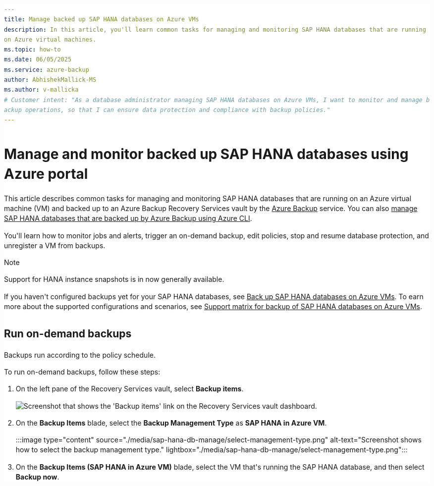 ```yaml
---
title: Manage backed up SAP HANA databases on Azure VMs
description: In this article, you'll learn common tasks for managing and monitoring SAP HANA databases that are running on Azure virtual machines.
ms.topic: how-to
ms.date: 06/05/2025
ms.service: azure-backup
author: AbhishekMallick-MS
ms.author: v-mallicka
# Customer intent: "As a database administrator managing SAP HANA databases on Azure VMs, I want to monitor and manage backup operations, so that I can ensure data protection and compliance with backup policies."
---
```


# Manage and monitor backed up SAP HANA databases using Azure portal

This article describes common tasks for managing and monitoring SAP HANA databases that are running on an Azure virtual machine (VM) and backed up to an Azure Backup Recovery Services vault by the [Azure Backup](./backup-overview.md) service.  You can also [manage SAP HANA databases that are backed up by Azure Backup using Azure CLI](tutorial-sap-hana-manage-cli.md).

You'll learn how to monitor jobs and alerts, trigger an on-demand backup, edit policies, stop and resume database protection, and unregister a VM from backups.

>[!Note]
>Support for HANA instance snapshots is in now generally available.

If you haven't configured backups yet for your SAP HANA databases, see [Back up SAP HANA databases on Azure VMs](./backup-azure-sap-hana-database.md). To earn more about the supported configurations and scenarios, see [Support matrix for backup of SAP HANA databases on Azure VMs](sap-hana-backup-support-matrix.md).

## Run on-demand backups

Backups run according to the policy schedule.

To run on-demand backups, follow these steps:

1. On the left pane of the Recovery Services vault, select **Backup items**.

   ![Screenshot that shows the 'Backup items' link on the Recovery Services vault dashboard.](./media/sap-hana-db-manage/backup-items.png)

1. On the **Backup Items** blade, select the **Backup Management Type** as **SAP HANA in Azure VM**.

   :::image type="content" source="./media/sap-hana-db-manage/select-management-type.png" alt-text="Screenshot shows how to select the backup management type." lightbox="./media/sap-hana-db-manage/select-management-type.png":::

1. On the **Backup Items (SAP HANA in Azure VM)** blade, select the VM that's running the SAP HANA database, and then select **Backup now**.
